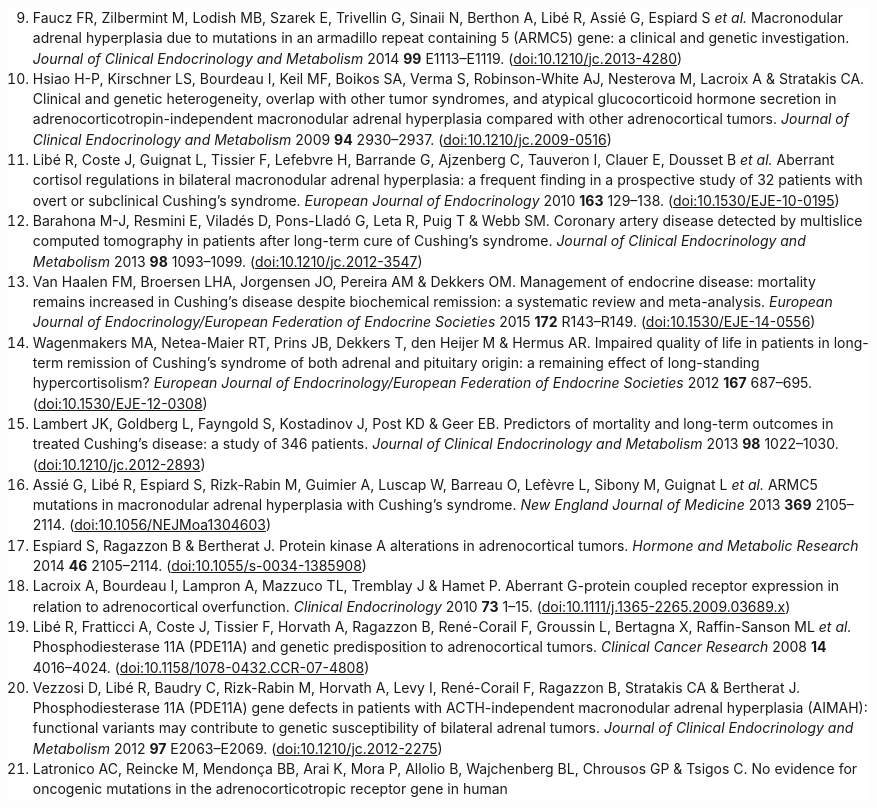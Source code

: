 9. Faucz FR, Zilbermint M, Lodish MB, Szarek E, Trivellin G, Sinaii N, Berthon A, Libé R, Assié G, Espiard S *et al.* Macronodular adrenal hyperplasia due to mutations in an armadillo repeat containing 5 (ARMC5) gene: a clinical and genetic investigation. *Journal of Clinical Endocrinology and Metabolism* 2014 **99** E1113–E1119. ([doi:10.1210/jc.2013-4280](https://doi.org/10.1210/jc.2013-4280))
10. Hsiao H-P, Kirschner LS, Bourdeau I, Keil MF, Boikos SA, Verma S, Robinson-White AJ, Nesterova M, Lacroix A & Stratakis CA. Clinical and genetic heterogeneity, overlap with other tumor syndromes, and atypical glucocorticoid hormone secretion in adrenocorticotropin-independent macronodular adrenal hyperplasia compared with other adrenocortical tumors. *Journal of Clinical Endocrinology and Metabolism* 2009 **94** 2930–2937. ([doi:10.1210/jc.2009-0516](https://doi.org/10.1210/jc.2009-0516))
11. Libé R, Coste J, Guignat L, Tissier F, Lefebvre H, Barrande G, Ajzenberg C, Tauveron I, Clauer E, Dousset B *et al.* Aberrant cortisol regulations in bilateral macronodular adrenal hyperplasia: a frequent finding in a prospective study of 32 patients with overt or subclinical Cushing’s syndrome. *European Journal of Endocrinology* 2010 **163** 129–138. ([doi:10.1530/EJE-10-0195](https://doi.org/10.1530/EJE-10-0195))
12. Barahona M-J, Resmini E, Viladés D, Pons-Lladó G, Leta R, Puig T & Webb SM. Coronary artery disease detected by multislice computed tomography in patients after long-term cure of Cushing’s syndrome. *Journal of Clinical Endocrinology and Metabolism* 2013 **98** 1093–1099. ([doi:10.1210/jc.2012-3547](https://doi.org/10.1210/jc.2012-3547))
13. Van Haalen FM, Broersen LHA, Jorgensen JO, Pereira AM & Dekkers OM. Management of endocrine disease: mortality remains increased in Cushing’s disease despite biochemical remission: a systematic review and meta-analysis. *European Journal of Endocrinology/European Federation of Endocrine Societies* 2015 **172** R143–R149. ([doi:10.1530/EJE-14-0556](https://doi.org/10.1530/EJE-14-0556))
14. Wagenmakers MA, Netea-Maier RT, Prins JB, Dekkers T, den Heijer M & Hermus AR. Impaired quality of life in patients in long-term remission of Cushing’s syndrome of both adrenal and pituitary origin: a remaining effect of long-standing hypercortisolism? *European Journal of Endocrinology/European Federation of Endocrine Societies* 2012 **167** 687–695. ([doi:10.1530/EJE-12-0308](https://doi.org/10.1530/EJE-12-0308))
15. Lambert JK, Goldberg L, Fayngold S, Kostadinov J, Post KD & Geer EB. Predictors of mortality and long-term outcomes in treated Cushing’s disease: a study of 346 patients. *Journal of Clinical Endocrinology and Metabolism* 2013 **98** 1022–1030. ([doi:10.1210/jc.2012-2893](https://doi.org/10.1210/jc.2012-2893))
16. Assié G, Libé R, Espiard S, Rizk-Rabin M, Guimier A, Luscap W, Barreau O, Lefèvre L, Sibony M, Guignat L *et al.* ARMC5 mutations in macronodular adrenal hyperplasia with Cushing’s syndrome. *New England Journal of Medicine* 2013 **369** 2105–2114. ([doi:10.1056/NEJMoa1304603](https://doi.org/10.1056/NEJMoa1304603))
17. Espiard S, Ragazzon B & Bertherat J. Protein kinase A alterations in adrenocortical tumors. *Hormone and Metabolic Research* 2014 **46** 2105–2114. ([doi:10.1055/s-0034-1385908](https://doi.org/10.1055/s-0034-1385908))
18. Lacroix A, Bourdeau I, Lampron A, Mazzuco TL, Tremblay J & Hamet P. Aberrant G-protein coupled receptor expression in relation to adrenocortical overfunction. *Clinical Endocrinology* 2010 **73** 1–15. ([doi:10.1111/j.1365-2265.2009.03689.x](https://doi.org/10.1111/j.1365-2265.2009.03689.x))
19. Libé R, Fratticci A, Coste J, Tissier F, Horvath A, Ragazzon B, René-Corail F, Groussin L, Bertagna X, Raffin-Sanson ML *et al.* Phosphodiesterase 11A (PDE11A) and genetic predisposition to adrenocortical tumors. *Clinical Cancer Research* 2008 **14** 4016–4024. ([doi:10.1158/1078-0432.CCR-07-4808](https://doi.org/10.1158/1078-0432.CCR-07-4808))
20. Vezzosi D, Libé R, Baudry C, Rizk-Rabin M, Horvath A, Levy I, René-Corail F, Ragazzon B, Stratakis CA & Bertherat J. Phosphodiesterase 11A (PDE11A) gene defects in patients with ACTH-independent macronodular adrenal hyperplasia (AIMAH): functional variants may contribute to genetic susceptibility of bilateral adrenal tumors. *Journal of Clinical Endocrinology and Metabolism* 2012 **97** E2063–E2069. ([doi:10.1210/jc.2012-2275](https://doi.org/10.1210/jc.2012-2275))
21. Latronico AC, Reincke M, Mendonça BB, Arai K, Mora P, Allolio B, Wajchenberg BL, Chrousos GP & Tsigos C. No evidence for oncogenic mutations in the adrenocorticotropic receptor gene in human
